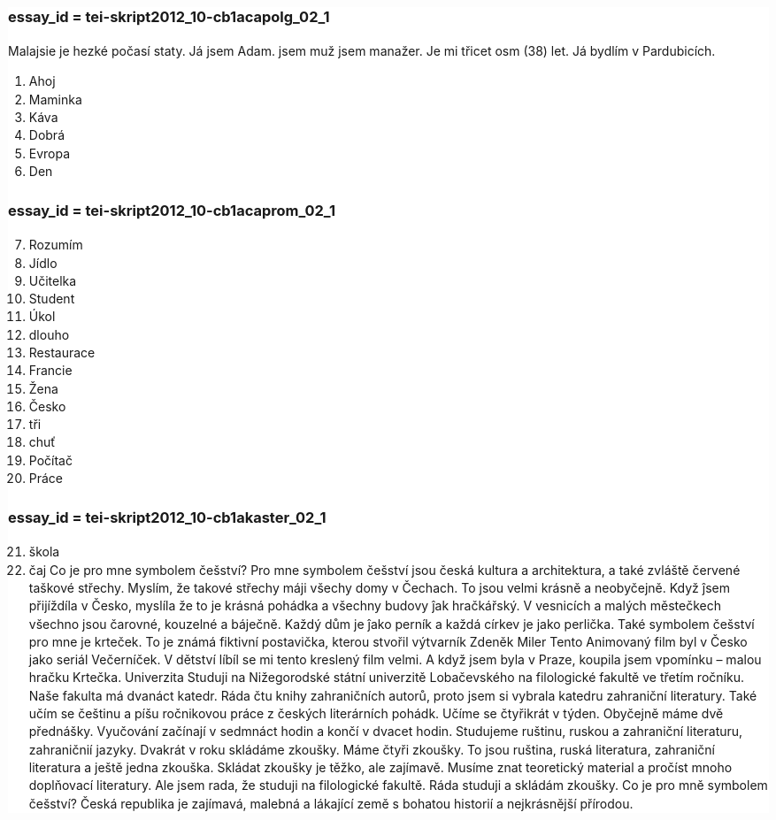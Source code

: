 ### essay_id = tei-skript2012_10-cb1acapolg_02_1
Malajsie je hezké počasí staty.
Já jsem Adam.
jsem muž
jsem manažer.
Je mi třicet osm (38) let.
Já bydlím v Pardubicích.
1. Ahoj
2. Maminka
3. Káva
4. Dobrá
5. Evropa
6. Den

### essay_id = tei-skript2012_10-cb1acaprom_02_1
7. Rozumím
8. Jídlo
9. Učitelka
10. Student
11. Úkol
12. dlouho
13. Restaurace
14. Francie
15. Žena
16. Česko
17. tři
18. chuť
19. Počítač
20. Práce

### essay_id = tei-skript2012_10-cb1akaster_02_1
21. škola
22. čaj
Co je pro mne symbolem češství?
Pro mne symbolem češství jsou česká kultura a architektura, a také zvláště červené taškové střechy.
Myslím, že takové střechy máji všechy domy v Čechach. To jsou velmi krásně a neobyčejně. Když ĵsem přijíždíla v Česko, myslíla že to je krásná pohádka a všechny budovy ĵak hračkářský.
V vesnicích a malých městečkech všechno jsou čarovné, kouzelné a báječně.
Každý dům je ĵako perník a každá církev je jako perlička.
Také symbolem češství pro mne je krteček. To je známá fiktivní postavička, kterou stvořil výtvarník Zdeněk Miler Tento Animovaný film byl v Česko jako seriál Večerníček.
V dětství líbíl se mi tento kreslený film velmi. A když jsem byla v Praze, koupila jsem vpomínku – malou hračku Krtečka.
Univerzita
Studuji na Nižegorodské státní univerzitě Lobačevského na filologické fakultě ve třetím ročníku. Naše fakulta má dvanáct katedr. Ráda čtu knihy zahraničních autorů, proto jsem si vybrala katedru zahraniční literatury. Také učím se češtinu a píšu ročnikovou práce z českých literárních pohádk.
Učíme se čtyřikrát v týden. Obyčejně máme dvě přednášky. Vyučování začínají v sedmnáct hodin a končí v dvacet hodin. Studujeme ruštinu, ruskou a zahraniční literaturu, zahraničnií jazyky.
Dvakrát v roku skládáme zkoušky. Máme čtyři zkoušky. To jsou ruština, ruská literatura, zahraniční literatura a ještě jedna zkouška. Skládat zkoušky je těžko, ale zajímavě. Musíme znat teoretický material a pročíst mnoho doplňovací literatury.
Ale jsem rada, že studuji na filologické fakultě. Ráda studuji a skládám zkoušky.
Co je pro mně symbolem češství?
Česká republika je zajímavá, malebná a lákající země s bohatou historií a nejkrásnější přírodou.
